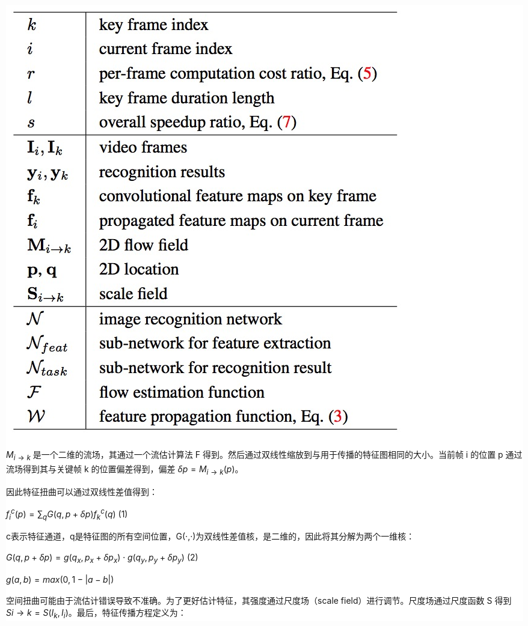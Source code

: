 ![2](images/dff-2.jpg)

$M_{i \rightarrow k}$ 是一个二维的流场，其通过一个流估计算法 F 得到。然后通过双线性缩放到与用于传播的特征图相同的大小。当前帧 i 的位置 p 通过流场得到其与关键帧 k 的位置偏差得到，偏差 $\delta p=M_{i \rightarrow k}(p)$。

因此特征扭曲可以通过双线性差值得到：

$f^c_i(p)=∑_qG(q,p+δp)f^c_k(q)$			(1)

c表示特征通道，q是特征图的所有空间位置，G(·,·)为双线性差值核，是二维的，因此将其分解为两个一维核：

$G(q,p+δp)=g(q_x,p_x+δp_x)⋅g(q_y,p_y+δp_y)$		(2)

$g(a,b)=max(0,1−|a−b|)$

空间扭曲可能由于流估计错误导致不准确。为了更好估计特征，其强度通过尺度场（scale field）进行调节。尺度场通过尺度函数 S 得到 $Si→k=S(I_k,I_i)$。最后，特征传播方程定义为：
